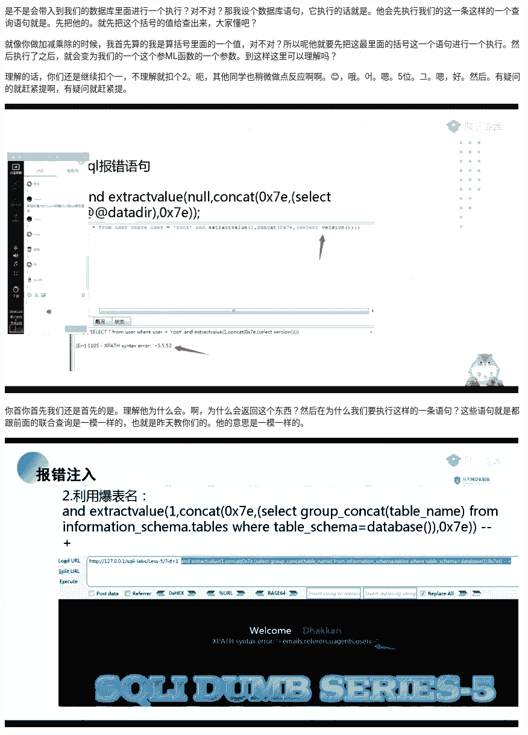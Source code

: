 是不是会带入到我们的数据库里面进行一个执行？对不对？那我设个数据库语句，它执行的话就是。他会先执行我们的这一条这样的一个查询语句就是。先把他的。就先把这个括号的值给查出来，大家懂吧？

就像你做加减乘除的时候，我首先算的我是算括号里面的一个值，对不对？所以呢他就要先把这最里面的括号这一个语句进行一个执行。然后执行了之后，就会变为我们的一个这个参ML函数的一个参数。到这样这里可以理解吗？

理解的话，你们还是继续扣个一，不理解就扣个2。呃，其他同学也稍微做点反应啊啊。😊，哦。어。嗯。5位。그。嗯，好。然后。有疑问的就赶紧提啊，有疑问就赶紧提。



![](img/f03aea37cb6c4009c7ee2a46693d2c8a_232.png)

你首你首先我们还是首先的是。理解他为什么会。啊，为什么会返回这个东西？然后在为什么我们要执行这样的一条语句？这些语句就是都跟前面的联合查询是一模一样的，也就是昨天教你们的。他的意思是一模一样的。



![](img/f03aea37cb6c4009c7ee2a46693d2c8a_234.png)
